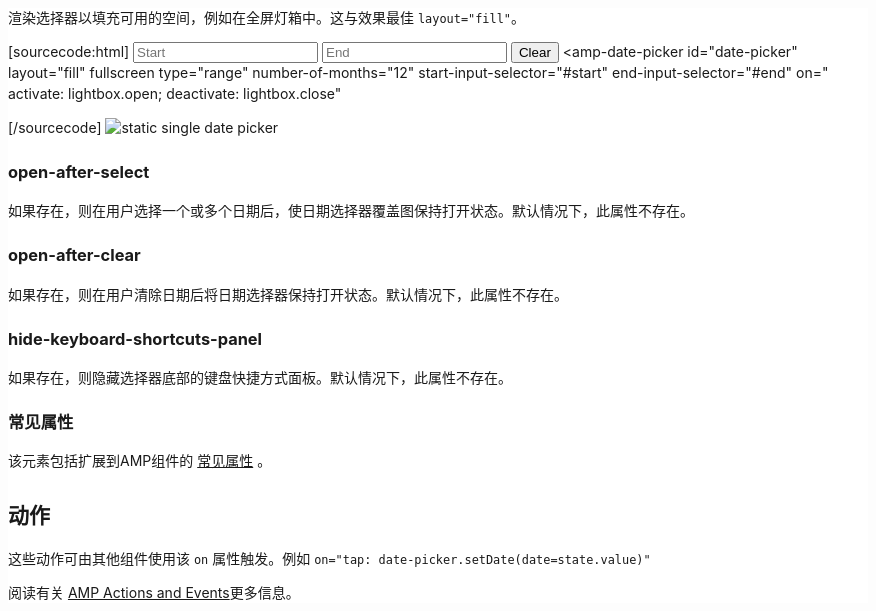 渲染选择器以填充可用的空间，例如在全屏灯箱中。这与效果最佳 `layout="fill"`。

[sourcecode:html]
<input on="tap:lightbox.open" placeholder="Start" id="start" />
<input on="tap:lightbox.open" placeholder="End" id="end" />
<button on="tap:dp.clear">Clear</button>
<amp-lightbox id="lightbox" layout="nodisplay">
  <amp-date-picker
    id="date-picker"
    layout="fill"
    fullscreen
    type="range"
    number-of-months="12"
    start-input-selector="#start"
    end-input-selector="#end"
    on="
      activate: lightbox.open;
      deactivate: lightbox.close"
  ></amp-date-picker>
</amp-lightbox>
[/sourcecode]

<amp-img alt="static single date picker" layout="fixed" src="https://github.com/ampproject/amphtml/raw/main/extensions/amp-date-picker/img/amp-date-picker-lightbox-fullscreen.png" width="320" height="571">
  <noscript>
    <img alt="static single date picker" src="https://github.com/ampproject/amphtml/raw/main/extensions/amp-date-picker/img/amp-date-picker-lightbox-fullscreen.png" width="320" height="571">
  </noscript>
</amp-img>

### open-after-select

如果存在，则在用户选择一个或多个日期后，使日期选择器覆盖图保持打开状态。默认情况下，此属性不存在。

### open-after-clear

如果存在，则在用户清除日期后将日期选择器保持打开状态。默认情况下，此属性不存在。

### hide-keyboard-shortcuts-panel

如果存在，则隐藏选择器底部的键盘快捷方式面板。默认情况下，此属性不存在。

### 常见属性

该元素包括扩展到AMP组件的 [常见属性](https://amp.dev/documentation/guides-and-tutorials/learn/common_attributes) 。

## 动作

这些动作可由其他组件使用该 `on` 属性触发。例如 `on="tap: date-picker.setDate(date=state.value)"`

阅读有关 [AMP Actions and Events](https://www.ampproject.org/docs/interaction_dynamic/amp-actions-and-events)更多信息。

